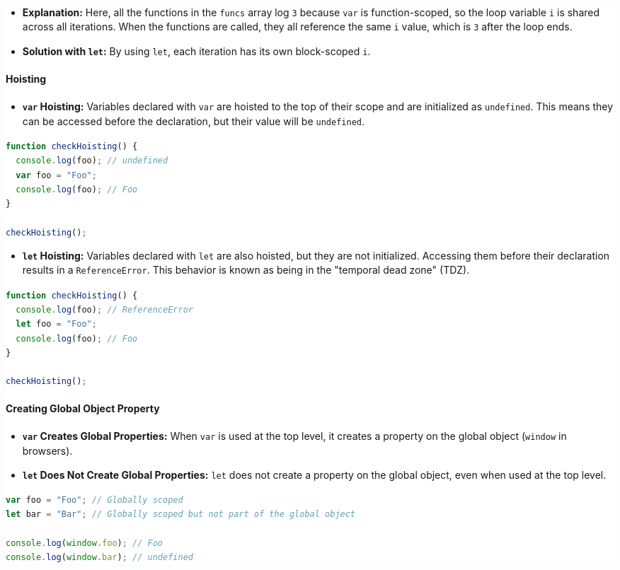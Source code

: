 - **Explanation:**
  Here, all the functions in the `funcs` array log `3` because `var` is function-scoped, so the loop variable `i` is shared across all iterations. When the functions are called, they all reference the same `i` value, which is `3` after the loop ends.

- **Solution with `let`:**
  By using `let`, each iteration has its own block-scoped `i`.

#### Hoisting

- **`var` Hoisting:**
  Variables declared with `var` are hoisted to the top of their scope and are initialized as `undefined`. This means they can be accessed before the declaration, but their value will be `undefined`.

```javascript
function checkHoisting() {
  console.log(foo); // undefined
  var foo = "Foo";
  console.log(foo); // Foo
}

checkHoisting();
```

- **`let` Hoisting:**
  Variables declared with `let` are also hoisted, but they are not initialized. Accessing them before their declaration results in a `ReferenceError`. This behavior is known as being in the "temporal dead zone" (TDZ).

```javascript
function checkHoisting() {
  console.log(foo); // ReferenceError
  let foo = "Foo";
  console.log(foo); // Foo
}

checkHoisting();
```

#### Creating Global Object Property

- **`var` Creates Global Properties:**
  When `var` is used at the top level, it creates a property on the global object (`window` in browsers).

- **`let` Does Not Create Global Properties:**
  `let` does not create a property on the global object, even when used at the top level.

```javascript
var foo = "Foo"; // Globally scoped
let bar = "Bar"; // Globally scoped but not part of the global object

console.log(window.foo); // Foo
console.log(window.bar); // undefined
```
